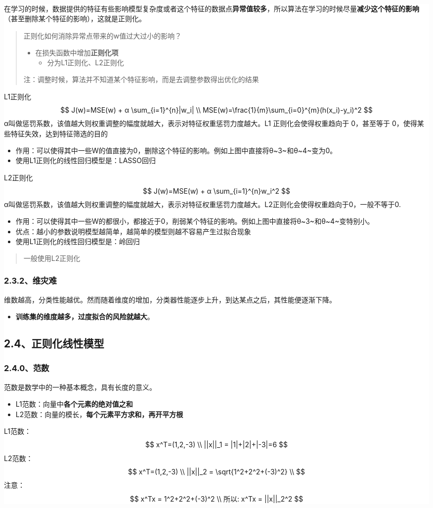 在学习的时候，数据提供的特征有些影响模型复杂度或者这个特征的数据点**异常值较多**，所以算法在学习的时候尽量**减少这个特征的影响**（甚至删除某个特征的影响），这就是正则化。

> 正则化如何消除异常点带来的w值过大过小的影响？
>
> - 在损失函数中增加**正则化项**
>   - 分为L1正则化、L2正则化
>
> 注：调整时候，算法并不知道某个特征影响，而是去调整参数得出优化的结果

L1正则化
$$
J(w)=MSE(w) + α \sum_{i=1}^{n}|w_i| \\
MSE(w)=\frac{1}{m}\sum_{i=0}^{m}(h(x_i)-y_i)^2
$$
α叫做惩罚系数，该值越大则权重调整的幅度就越大，表示对特征权重惩罚力度越大。L1 正则化会使得权重趋向于 0，甚至等于 0，使得某些特征失效，达到特征筛选的目的

- 作用：可以使得其中一些W的值直接为0，删除这个特征的影响。例如上图中直接将θ~3~和θ~4~变为0。
- 使用L1正则化的线性回归模型是：LASSO回归

L2正则化
$$
J(w)=MSE(w) + α \sum_{i=1}^{n}w_i^2
$$
α叫做惩罚系数，该值越大则权重调整的幅度就越大，表示对特征权重惩罚力度越大。L2正则化会使得权重趋向于0，一般不等于0.

- 作用：可以使得其中一些W的都很小，都接近于0，削弱某个特征的影响。例如上图中直接将θ~3~和θ~4~变特别小。
- 优点：越小的参数说明模型越简单，越简单的模型则越不容易产生过拟合现象
- 使用L1正则化的线性回归模型是：岭回归

> 一般使用L2正则化

### 2.3.2、维灾难

维数越高，分类性能越优。然而随着维度的增加，分类器性能逐步上升，到达某点之后，其性能便逐渐下降。

- **训练集的维度越多，过度拟合的风险就越大**。



## 2.4、正则化线性模型

### 2.4.0、范数

范数是数学中的一种基本概念，具有长度的意义。

- L1范数：向量中**各个元素的绝对值之和**
- L2范数：向量的模长，**每个元素平方求和，再开平方根**

L1范数：
$$
x^T=(1,2,-3) \\
||x||_1 = |1|+|2|+|-3|=6
$$
L2范数：
$$
x^T=(1,2,-3) \\
||x||_2 = \sqrt{1^2+2^2+(-3)^2}  \\
$$
注意：
$$
x^Tx = 1^2+2^2+(-3)^2 \\
所以: x^Tx = ||x||_2^2
$$
